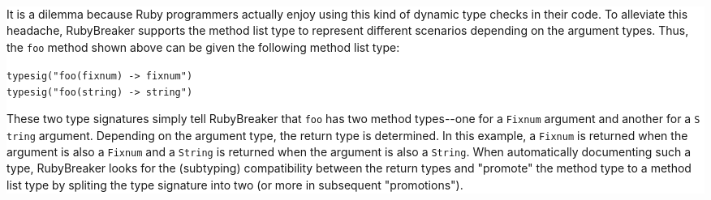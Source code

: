 It is a dilemma because Ruby programmers actually enjoy using this kind of
dynamic type checks in their code. To alleviate this headache, RubyBreaker
supports the method list type to represent different scenarios depending on
the argument types. Thus, the `foo` method shown above can be given the
following method list type:

    typesig("foo(fixnum) -> fixnum")
    typesig("foo(string) -> string")

These two type signatures simply tell RubyBreaker that `foo` has two method
types--one for a `Fixnum` argument and another for a `String` argument.
Depending on the argument type, the return type is determined. In this
example, a `Fixnum` is returned when the argument is also a `Fixnum` and a
`String` is returned when the argument is also a `String`. When
automatically documenting such a type, RubyBreaker looks for the (subtyping)
compatibility between the return types and "promote" the method type to a
method list type by spliting the type signature into two (or more in
subsequent "promotions").


